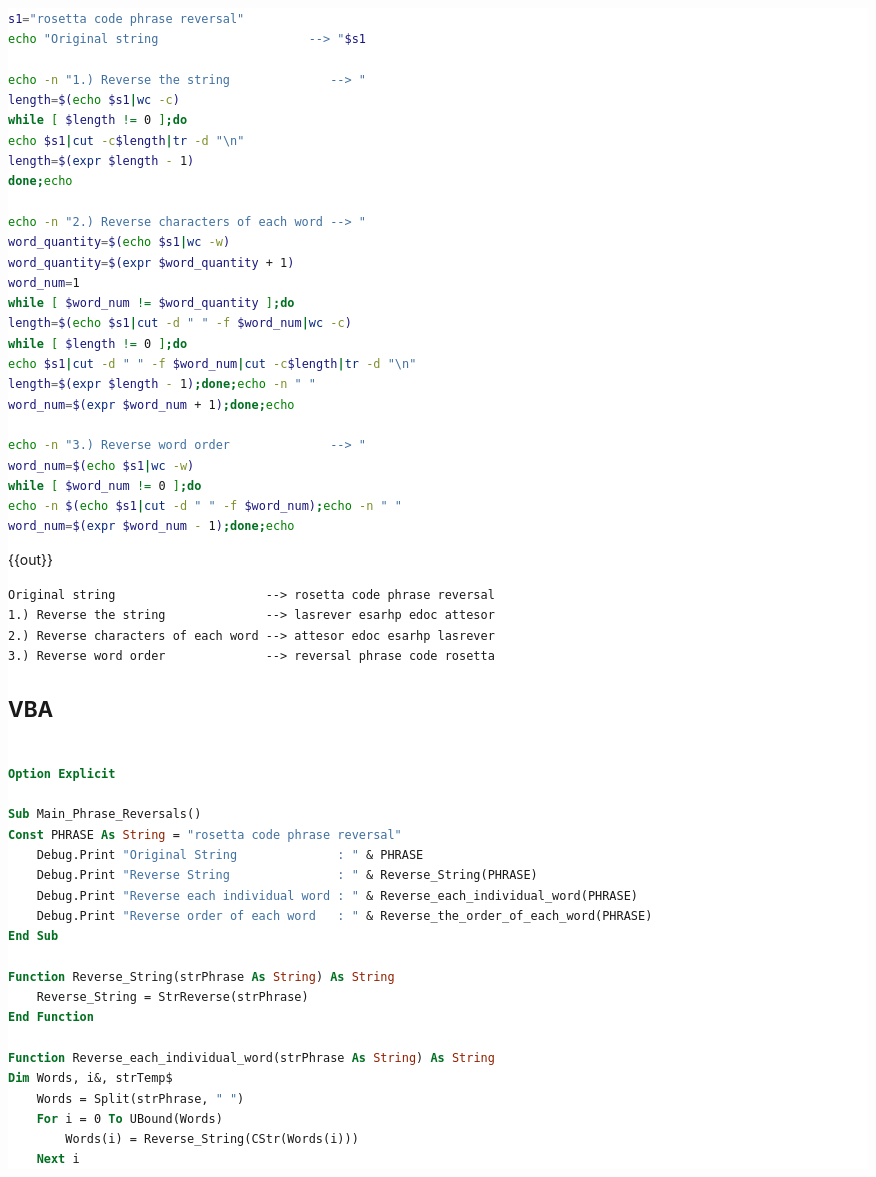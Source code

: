 ```sh
s1="rosetta code phrase reversal"
echo "Original string                     --> "$s1

echo -n "1.) Reverse the string              --> "
length=$(echo $s1|wc -c)
while [ $length != 0 ];do
echo $s1|cut -c$length|tr -d "\n"
length=$(expr $length - 1)
done;echo

echo -n "2.) Reverse characters of each word --> "
word_quantity=$(echo $s1|wc -w)
word_quantity=$(expr $word_quantity + 1)
word_num=1
while [ $word_num != $word_quantity ];do
length=$(echo $s1|cut -d " " -f $word_num|wc -c)
while [ $length != 0 ];do
echo $s1|cut -d " " -f $word_num|cut -c$length|tr -d "\n"
length=$(expr $length - 1);done;echo -n " "
word_num=$(expr $word_num + 1);done;echo

echo -n "3.) Reverse word order              --> "
word_num=$(echo $s1|wc -w)
while [ $word_num != 0 ];do
echo -n $(echo $s1|cut -d " " -f $word_num);echo -n " "
word_num=$(expr $word_num - 1);done;echo
```


{{out}}

```txt
Original string                     --> rosetta code phrase reversal
1.) Reverse the string              --> lasrever esarhp edoc attesor
2.) Reverse characters of each word --> attesor edoc esarhp lasrever
3.) Reverse word order              --> reversal phrase code rosetta
```



## VBA



```vb

Option Explicit

Sub Main_Phrase_Reversals()
Const PHRASE As String = "rosetta code phrase reversal"
    Debug.Print "Original String              : " & PHRASE
    Debug.Print "Reverse String               : " & Reverse_String(PHRASE)
    Debug.Print "Reverse each individual word : " & Reverse_each_individual_word(PHRASE)
    Debug.Print "Reverse order of each word   : " & Reverse_the_order_of_each_word(PHRASE)
End Sub

Function Reverse_String(strPhrase As String) As String
    Reverse_String = StrReverse(strPhrase)
End Function

Function Reverse_each_individual_word(strPhrase As String) As String
Dim Words, i&, strTemp$
    Words = Split(strPhrase, " ")
    For i = 0 To UBound(Words)
        Words(i) = Reverse_String(CStr(Words(i)))
    Next i
```